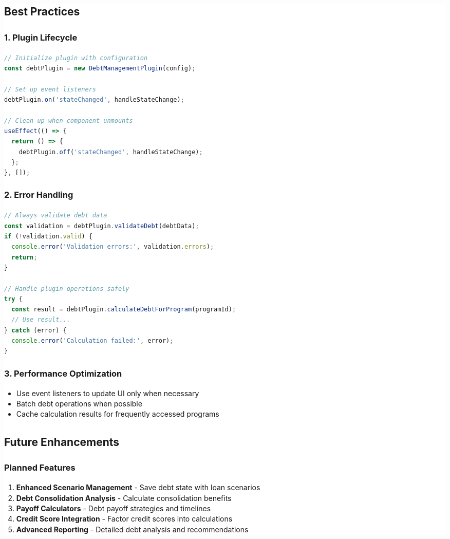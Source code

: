 ## Best Practices

### 1. **Plugin Lifecycle**
```typescript
// Initialize plugin with configuration
const debtPlugin = new DebtManagementPlugin(config);

// Set up event listeners
debtPlugin.on('stateChanged', handleStateChange);

// Clean up when component unmounts
useEffect(() => {
  return () => {
    debtPlugin.off('stateChanged', handleStateChange);
  };
}, []);
```

### 2. **Error Handling**
```typescript
// Always validate debt data
const validation = debtPlugin.validateDebt(debtData);
if (!validation.valid) {
  console.error('Validation errors:', validation.errors);
  return;
}

// Handle plugin operations safely
try {
  const result = debtPlugin.calculateDebtForProgram(programId);
  // Use result...
} catch (error) {
  console.error('Calculation failed:', error);
}
```

### 3. **Performance Optimization**
- Use event listeners to update UI only when necessary
- Batch debt operations when possible
- Cache calculation results for frequently accessed programs

## Future Enhancements

### Planned Features
1. **Enhanced Scenario Management** - Save debt state with loan scenarios
2. **Debt Consolidation Analysis** - Calculate consolidation benefits
3. **Payoff Calculators** - Debt payoff strategies and timelines
4. **Credit Score Integration** - Factor credit scores into calculations
5. **Advanced Reporting** - Detailed debt analysis and recommendations

